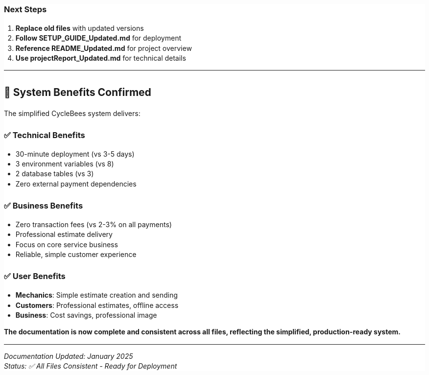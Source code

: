 ### Next Steps
1. **Replace old files** with updated versions
2. **Follow SETUP_GUIDE_Updated.md** for deployment
3. **Reference README_Updated.md** for project overview
4. **Use projectReport_Updated.md** for technical details

---

## 🎉 System Benefits Confirmed

The simplified CycleBees system delivers:

### ✅ **Technical Benefits**
- 30-minute deployment (vs 3-5 days)
- 3 environment variables (vs 8)
- 2 database tables (vs 3)
- Zero external payment dependencies

### ✅ **Business Benefits**  
- Zero transaction fees (vs 2-3% on all payments)
- Professional estimate delivery
- Focus on core service business
- Reliable, simple customer experience

### ✅ **User Benefits**
- **Mechanics**: Simple estimate creation and sending
- **Customers**: Professional estimates, offline access
- **Business**: Cost savings, professional image

**The documentation is now complete and consistent across all files, reflecting the simplified, production-ready system.**

---

*Documentation Updated: January 2025*  
*Status: ✅ All Files Consistent - Ready for Deployment*